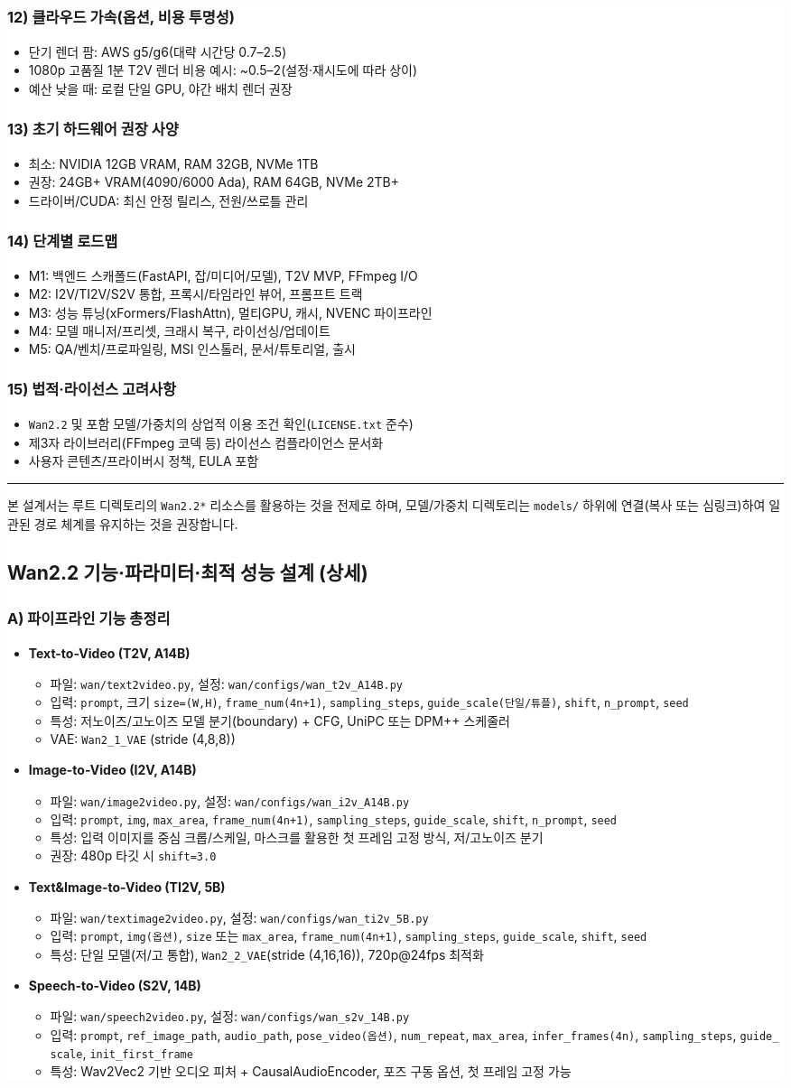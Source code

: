 ### 12) 클라우드 가속(옵션, 비용 투명성)
- 단기 렌더 팜: AWS g5/g6(대략 시간당 $0.7–$2.5)
- 1080p 고품질 1분 T2V 렌더 비용 예시: ~$0.5–$2(설정·재시도에 따라 상이)
- 예산 낮을 때: 로컬 단일 GPU, 야간 배치 렌더 권장

### 13) 초기 하드웨어 권장 사양
- 최소: NVIDIA 12GB VRAM, RAM 32GB, NVMe 1TB
- 권장: 24GB+ VRAM(4090/6000 Ada), RAM 64GB, NVMe 2TB+
- 드라이버/CUDA: 최신 안정 릴리스, 전원/쓰로틀 관리

### 14) 단계별 로드맵
- M1: 백엔드 스캐폴드(FastAPI, 잡/미디어/모델), T2V MVP, FFmpeg I/O
- M2: I2V/TI2V/S2V 통합, 프록시/타임라인 뷰어, 프롬프트 트랙
- M3: 성능 튜닝(xFormers/FlashAttn), 멀티GPU, 캐시, NVENC 파이프라인
- M4: 모델 매니저/프리셋, 크래시 복구, 라이선싱/업데이트
- M5: QA/벤치/프로파일링, MSI 인스톨러, 문서/튜토리얼, 출시

### 15) 법적·라이선스 고려사항
- `Wan2.2` 및 포함 모델/가중치의 상업적 이용 조건 확인(`LICENSE.txt` 준수)
- 제3자 라이브러리(FFmpeg 코덱 등) 라이선스 컴플라이언스 문서화
- 사용자 콘텐츠/프라이버시 정책, EULA 포함

---
본 설계서는 루트 디렉토리의 `Wan2.2*` 리소스를 활용하는 것을 전제로 하며, 모델/가중치 디렉토리는 `models/` 하위에 연결(복사 또는 심링크)하여 일관된 경로 체계를 유지하는 것을 권장합니다.

## Wan2.2 기능·파라미터·최적 성능 설계 (상세)

### A) 파이프라인 기능 총정리
- **Text-to-Video (T2V, A14B)**
  - 파일: `wan/text2video.py`, 설정: `wan/configs/wan_t2v_A14B.py`
  - 입력: `prompt`, 크기 `size=(W,H)`, `frame_num(4n+1)`, `sampling_steps`, `guide_scale(단일/튜플)`, `shift`, `n_prompt`, `seed`
  - 특성: 저노이즈/고노이즈 모델 분기(boundary) + CFG, UniPC 또는 DPM++ 스케줄러
  - VAE: `Wan2_1_VAE` (stride (4,8,8))

- **Image-to-Video (I2V, A14B)**
  - 파일: `wan/image2video.py`, 설정: `wan/configs/wan_i2v_A14B.py`
  - 입력: `prompt`, `img`, `max_area`, `frame_num(4n+1)`, `sampling_steps`, `guide_scale`, `shift`, `n_prompt`, `seed`
  - 특성: 입력 이미지를 중심 크롭/스케일, 마스크를 활용한 첫 프레임 고정 방식, 저/고노이즈 분기
  - 권장: 480p 타깃 시 `shift=3.0`

- **Text&Image-to-Video (TI2V, 5B)**
  - 파일: `wan/textimage2video.py`, 설정: `wan/configs/wan_ti2v_5B.py`
  - 입력: `prompt`, `img(옵션)`, `size` 또는 `max_area`, `frame_num(4n+1)`, `sampling_steps`, `guide_scale`, `shift`, `seed`
  - 특성: 단일 모델(저/고 통합), `Wan2_2_VAE`(stride (4,16,16)), 720p@24fps 최적화

- **Speech-to-Video (S2V, 14B)**
  - 파일: `wan/speech2video.py`, 설정: `wan/configs/wan_s2v_14B.py`
  - 입력: `prompt`, `ref_image_path`, `audio_path`, `pose_video(옵션)`, `num_repeat`, `max_area`, `infer_frames(4n)`, `sampling_steps`, `guide_scale`, `init_first_frame`
  - 특성: Wav2Vec2 기반 오디오 피처 + CausalAudioEncoder, 포즈 구동 옵션, 첫 프레임 고정 가능
